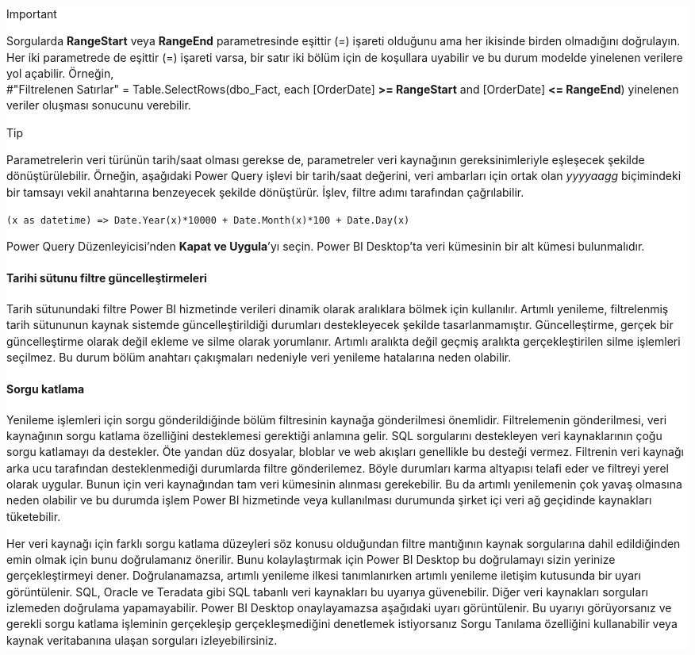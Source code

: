 > [!IMPORTANT]
> Sorgularda **RangeStart** veya **RangeEnd** parametresinde eşittir (=) işareti olduğunu ama her ikisinde birden olmadığını doğrulayın. Her iki parametrede de eşittir (=) işareti varsa, bir satır iki bölüm için de koşullara uyabilir ve bu durum modelde yinelenen verilere yol açabilir. Örneğin,  
> \#"Filtrelenen Satırlar" = Table.SelectRows(dbo_Fact, each [OrderDate] **>= RangeStart** and [OrderDate] **<= RangeEnd**) yinelenen veriler oluşması sonucunu verebilir.

> [!TIP]
> Parametrelerin veri türünün tarih/saat olması gerekse de, parametreler veri kaynağının gereksinimleriyle eşleşecek şekilde dönüştürülebilir. Örneğin, aşağıdaki Power Query işlevi bir tarih/saat değerini, veri ambarları için ortak olan *yyyyaagg* biçimindeki bir tamsayı vekil anahtarına benzeyecek şekilde dönüştürür. İşlev, filtre adımı tarafından çağrılabilir.
>
> `(x as datetime) => Date.Year(x)*10000 + Date.Month(x)*100 + Date.Day(x)`

Power Query Düzenleyicisi’nden **Kapat ve Uygula**’yı seçin. Power BI Desktop’ta veri kümesinin bir alt kümesi bulunmalıdır.

#### <a name="filter-date-column-updates"></a>Tarihi sütunu filtre güncelleştirmeleri

Tarih sütunundaki filtre Power BI hizmetinde verileri dinamik olarak aralıklara bölmek için kullanılır. Artımlı yenileme, filtrelenmiş tarih sütununun kaynak sistemde güncelleştirildiği durumları destekleyecek şekilde tasarlanmamıştır. Güncelleştirme, gerçek bir güncelleştirme olarak değil ekleme ve silme olarak yorumlanır. Artımlı aralıkta değil geçmiş aralıkta gerçekleştirilen silme işlemleri seçilmez. Bu durum bölüm anahtarı çakışmaları nedeniyle veri yenileme hatalarına neden olabilir.

#### <a name="query-folding"></a>Sorgu katlama

Yenileme işlemleri için sorgu gönderildiğinde bölüm filtresinin kaynağa gönderilmesi önemlidir. Filtrelemenin gönderilmesi, veri kaynağının sorgu katlama özelliğini desteklemesi gerektiği anlamına gelir. SQL sorgularını destekleyen veri kaynaklarının çoğu sorgu katlamayı da destekler. Öte yandan düz dosyalar, bloblar ve web akışları genellikle bu desteği vermez. Filtrenin veri kaynağı arka ucu tarafından desteklenmediği durumlarda filtre gönderilemez. Böyle durumları karma altyapısı telafi eder ve filtreyi yerel olarak uygular. Bunun için veri kaynağından tam veri kümesinin alınması gerekebilir. Bu da artımlı yenilemenin çok yavaş olmasına neden olabilir ve bu durumda işlem Power BI hizmetinde veya kullanılması durumunda şirket içi veri ağ geçidinde kaynakları tüketebilir.

Her veri kaynağı için farklı sorgu katlama düzeyleri söz konusu olduğundan filtre mantığının kaynak sorgularına dahil edildiğinden emin olmak için bunu doğrulamanız önerilir. Bunu kolaylaştırmak için Power BI Desktop bu doğrulamayı sizin yerinize gerçekleştirmeyi dener. Doğrulanamazsa, artımlı yenileme ilkesi tanımlanırken artımlı yenileme iletişim kutusunda bir uyarı görüntülenir. SQL, Oracle ve Teradata gibi SQL tabanlı veri kaynakları bu uyarıya güvenebilir. Diğer veri kaynakları sorguları izlemeden doğrulama yapamayabilir. Power BI Desktop onaylayamazsa aşağıdaki uyarı görüntülenir. Bu uyarıyı görüyorsanız ve gerekli sorgu katlama işleminin gerçekleşip gerçekleşmediğini denetlemek istiyorsanız Sorgu Tanılama özelliğini kullanabilir veya kaynak veritabanına ulaşan sorguları izleyebilirsiniz.
